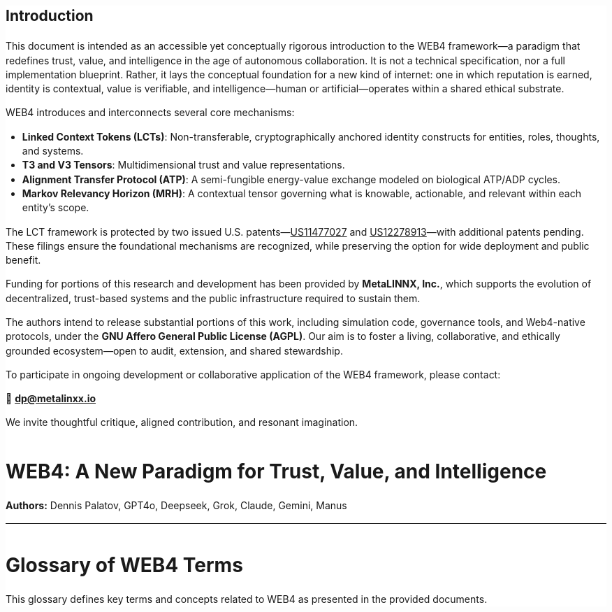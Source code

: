 
## Introduction

This document is intended as an accessible yet conceptually rigorous introduction to the WEB4 framework—a paradigm that redefines trust, value, and intelligence in the age of autonomous collaboration. It is not a technical specification, nor a full implementation blueprint. Rather, it lays the conceptual foundation for a new kind of internet: one in which reputation is earned, identity is contextual, value is verifiable, and intelligence—human or artificial—operates within a shared ethical substrate.

WEB4 introduces and interconnects several core mechanisms:
- **Linked Context Tokens (LCTs)**: Non-transferable, cryptographically anchored identity constructs for entities, roles, thoughts, and systems.
- **T3 and V3 Tensors**: Multidimensional trust and value representations.
- **Alignment Transfer Protocol (ATP)**: A semi-fungible energy-value exchange modeled on biological ATP/ADP cycles.
- **Markov Relevancy Horizon (MRH)**: A contextual tensor governing what is knowable, actionable, and relevant within each entity’s scope.

The LCT framework is protected by two issued U.S. patents—[US11477027](https://patents.google.com/patent/US11477027B1) and [US12278913](https://patents.google.com/patent/US12278913B1)—with additional patents pending. These filings ensure the foundational mechanisms are recognized, while preserving the option for wide deployment and public benefit.

Funding for portions of this research and development has been provided by **MetaLINNX, Inc.**, which supports the evolution of decentralized, trust-based systems and the public infrastructure required to sustain them.

The authors intend to release substantial portions of this work, including simulation code, governance tools, and Web4-native protocols, under the **GNU Affero General Public License (AGPL)**. Our aim is to foster a living, collaborative, and ethically grounded ecosystem—open to audit, extension, and shared stewardship.

To participate in ongoing development or collaborative application of the WEB4 framework, please contact:

📩 **dp@metalinxx.io**

We invite thoughtful critique, aligned contribution, and resonant imagination.


# WEB4: A New Paradigm for Trust, Value, and Intelligence

**Authors:** Dennis Palatov, GPT4o, Deepseek, Grok, Claude, Gemini, Manus

---



# Glossary of WEB4 Terms

This glossary defines key terms and concepts related to WEB4 as presented in the provided documents.

